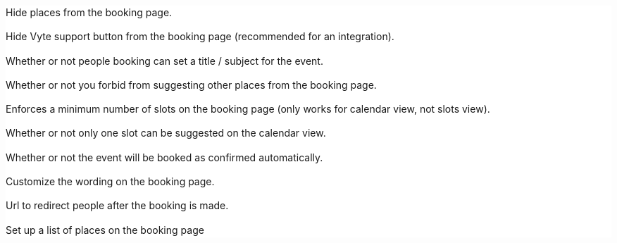 Hide places from the booking page.

</attribute>

<attribute name="hide_support" type="boolean" :parentNames="['vyteme', 'custom']" :isChild=true>

Hide Vyte support button from the booking page (recommended for an integration).

</attribute>

<attribute name="hide_title" type="boolean" :parentNames="['vyteme', 'custom']" :isChild=true>

Whether or not people booking can set a title / subject for the event.

</attribute>

<attribute name="forbid_add_places" type="boolean" :parentNames="['vyteme', 'custom']" :isChild=true>

Whether or not you forbid from suggesting other places from the booking page.

</attribute>

<attribute name="min_dates" type="number" :parentNames="['vyteme', 'custom']" :isChild=true details="default to 1">

Enforces a minimum number of slots on the booking page (only works for calendar view, not slots view).

</attribute>

<attribute name="one_slot" type="boolean" :parentNames="['vyteme', 'custom']" :isChild=true details="default to false">

Whether or not only one slot can be suggested on the calendar view.

</attribute>

<attribute name="auto_confirm" type="boolean" :parentNames="['vyteme', 'custom']" :isChild=true details="default to false">

Whether or not the event will be booked as confirmed automatically.

</attribute>

<attribute name="invite_title" type="string" :parentNames="['vyteme', 'custom']" :isChild=true>

Customize the wording on the booking page.

</attribute>

<attribute name="redirect_url" type="string" :parentNames="['vyteme', 'custom']" :isChild=true>

Url to redirect people after the booking is made.

</attribute>

<attribute name="fixed_places" type="array of hashes" :parentNames="['vyteme', 'custom']" :isChild=true :isLast=true>

Set up a list of places on the booking page

<attributes :isChild=true>
<attribute name="name" type="string" :parentNames="['vyteme', 'custom', 'fixed_places']" :isChild=true>
